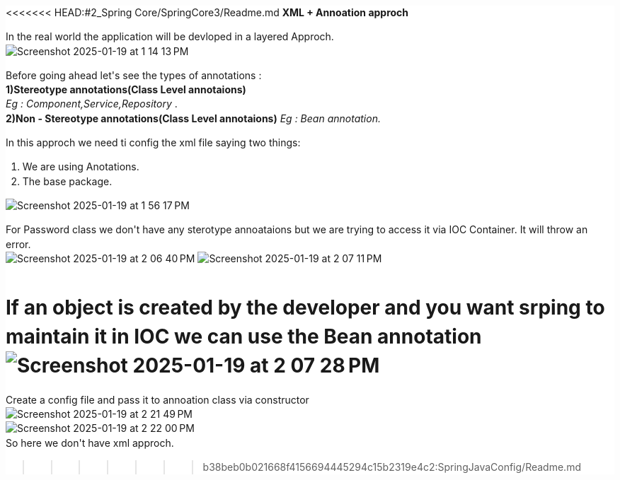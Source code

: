 <<<<<<< HEAD:#2_Spring Core/SpringCore3/Readme.md
**XML + Annoation  approch**

In the real world the application will be devloped in a layered Approch. <br>
<img width="963" alt="Screenshot 2025-01-19 at 1 14 13 PM" src="https://github.com/user-attachments/assets/5a28eb09-13e1-4fcb-a8a0-c30e3d23a701" />

Before going ahead let's see the types of annotations : <br>
**1)Stereotype annotations(Class Level annotaions)** <br>
_Eg : Component,Service,Repository_ .<br>
**2)Non - Stereotype annotations(Class Level annotaions)**
_Eg : Bean annotation._  <br>

In this approch we need ti config the xml file saying two things: <br>
1. We are using Anotations. <br>
2. The base package. <br>



<img width="637" alt="Screenshot 2025-01-19 at 1 56 17 PM" src="https://github.com/user-attachments/assets/5344b7d9-13d4-4b42-a446-36b035af95d0" />



For Password class we don't have any sterotype annoataions but we are trying to access it via IOC Container. It will throw an error.<br>
<img width="685" alt="Screenshot 2025-01-19 at 2 06 40 PM" src="https://github.com/user-attachments/assets/b35f21b8-ac46-413a-acfc-2268c8afa5c7" />
<img width="750" alt="Screenshot 2025-01-19 at 2 07 11 PM" src="https://github.com/user-attachments/assets/0343c741-5034-455a-9201-cdd0176a56e3" />

If an object is created by the developer and you want srping to maintain it in IOC we can use the **Bean** annotation
<img width="555" alt="Screenshot 2025-01-19 at 2 07 28 PM" src="https://github.com/user-attachments/assets/2fed548e-0bed-411d-a994-d72a4779f88b" />
=======
Create a config file and pass it to annoation class via constructor <br>
<img width="672" alt="Screenshot 2025-01-19 at 2 21 49 PM" src="https://github.com/user-attachments/assets/eb147558-855b-451e-8996-5d24acec4760" /> <br>
<img width="712" alt="Screenshot 2025-01-19 at 2 22 00 PM" src="https://github.com/user-attachments/assets/3196c8bb-9365-4707-8dfc-40ccc4c91810" /> <br>
So here we don't have xml approch.
>>>>>>> b38beb0b021668f4156694445294c15b2319e4c2:SpringJavaConfig/Readme.md
